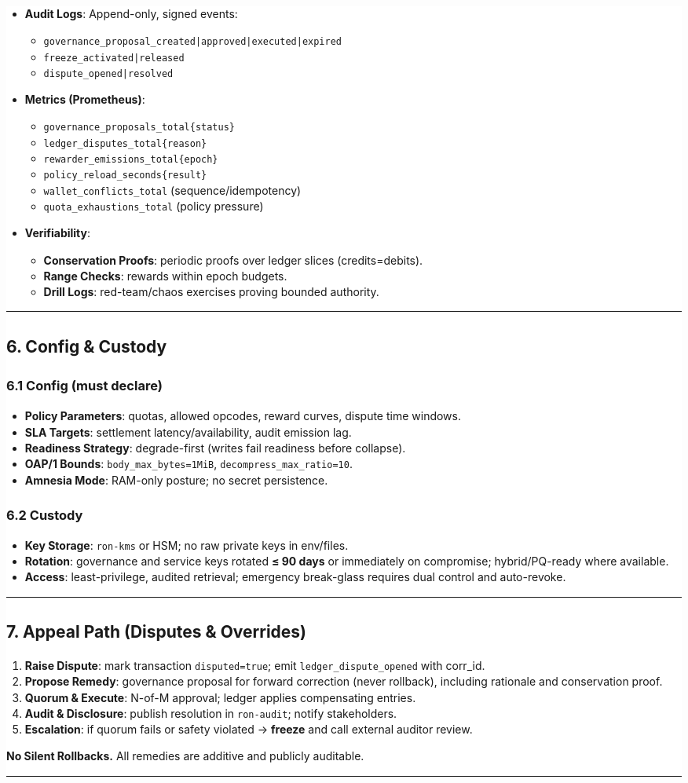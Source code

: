 * **Audit Logs**: Append-only, signed events:

  * `governance_proposal_created|approved|executed|expired`
  * `freeze_activated|released`
  * `dispute_opened|resolved`
* **Metrics (Prometheus)**:

  * `governance_proposals_total{status}`
  * `ledger_disputes_total{reason}`
  * `rewarder_emissions_total{epoch}`
  * `policy_reload_seconds{result}`
  * `wallet_conflicts_total` (sequence/idempotency)
  * `quota_exhaustions_total` (policy pressure)
* **Verifiability**:

  * **Conservation Proofs**: periodic proofs over ledger slices (credits=debits).
  * **Range Checks**: rewards within epoch budgets.
  * **Drill Logs**: red-team/chaos exercises proving bounded authority.

---

## 6. Config & Custody

### 6.1 Config (must declare)

* **Policy Parameters**: quotas, allowed opcodes, reward curves, dispute time windows.
* **SLA Targets**: settlement latency/availability, audit emission lag.
* **Readiness Strategy**: degrade-first (writes fail readiness before collapse).
* **OAP/1 Bounds**: `body_max_bytes=1MiB`, `decompress_max_ratio=10`.
* **Amnesia Mode**: RAM-only posture; no secret persistence.

### 6.2 Custody

* **Key Storage**: `ron-kms` or HSM; no raw private keys in env/files.
* **Rotation**: governance and service keys rotated **≤ 90 days** or immediately on compromise; hybrid/PQ-ready where available.
* **Access**: least-privilege, audited retrieval; emergency break-glass requires dual control and auto-revoke.

---

## 7. Appeal Path (Disputes & Overrides)

1. **Raise Dispute**: mark transaction `disputed=true`; emit `ledger_dispute_opened` with corr_id.
2. **Propose Remedy**: governance proposal for forward correction (never rollback), including rationale and conservation proof.
3. **Quorum & Execute**: N-of-M approval; ledger applies compensating entries.
4. **Audit & Disclosure**: publish resolution in `ron-audit`; notify stakeholders.
5. **Escalation**: if quorum fails or safety violated → **freeze** and call external auditor review.

**No Silent Rollbacks.** All remedies are additive and publicly auditable.

---